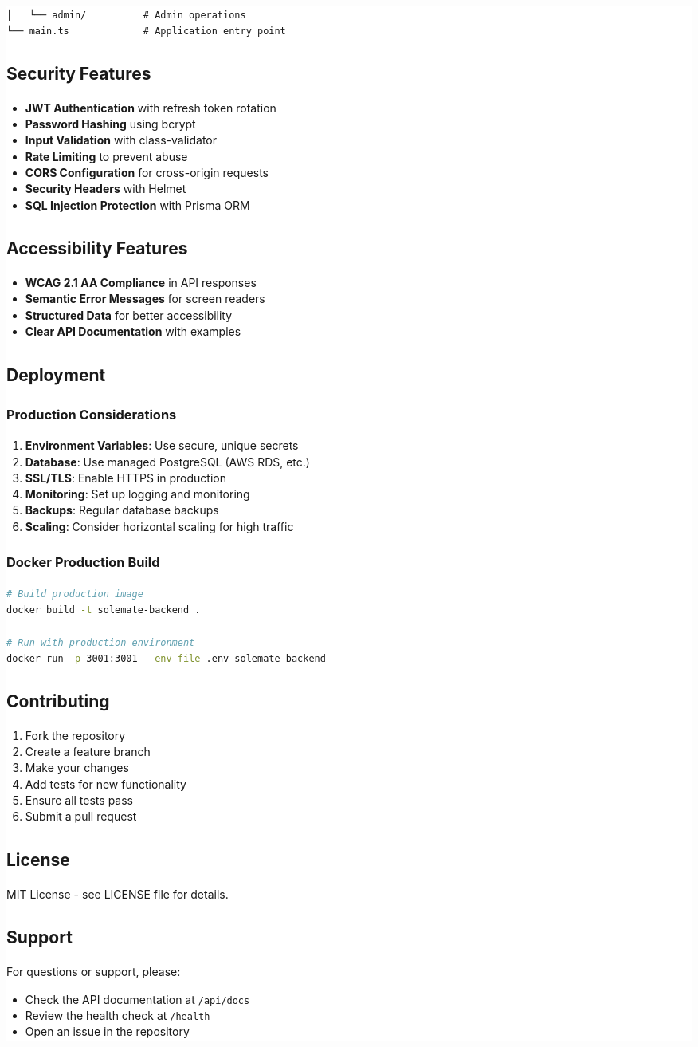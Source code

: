 ```
│   └── admin/          # Admin operations
└── main.ts             # Application entry point
```

## Security Features

- **JWT Authentication** with refresh token rotation
- **Password Hashing** using bcrypt
- **Input Validation** with class-validator
- **Rate Limiting** to prevent abuse
- **CORS Configuration** for cross-origin requests
- **Security Headers** with Helmet
- **SQL Injection Protection** with Prisma ORM

## Accessibility Features

- **WCAG 2.1 AA Compliance** in API responses
- **Semantic Error Messages** for screen readers
- **Structured Data** for better accessibility
- **Clear API Documentation** with examples

## Deployment

### Production Considerations

1. **Environment Variables**: Use secure, unique secrets
2. **Database**: Use managed PostgreSQL (AWS RDS, etc.)
3. **SSL/TLS**: Enable HTTPS in production
4. **Monitoring**: Set up logging and monitoring
5. **Backups**: Regular database backups
6. **Scaling**: Consider horizontal scaling for high traffic

### Docker Production Build

```bash
# Build production image
docker build -t solemate-backend .

# Run with production environment
docker run -p 3001:3001 --env-file .env solemate-backend
```

## Contributing

1. Fork the repository
2. Create a feature branch
3. Make your changes
4. Add tests for new functionality
5. Ensure all tests pass
6. Submit a pull request

## License

MIT License - see LICENSE file for details.

## Support

For questions or support, please:
- Check the API documentation at `/api/docs`
- Review the health check at `/health`
- Open an issue in the repository
